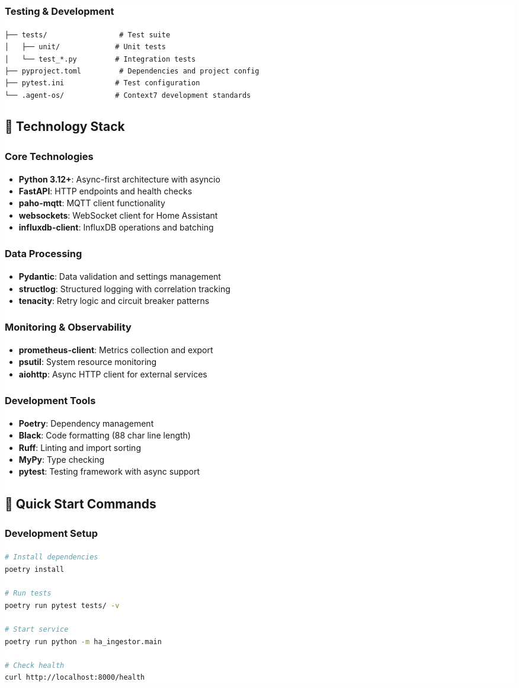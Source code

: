 ### **Testing & Development**
```
├── tests/                 # Test suite
│   ├── unit/             # Unit tests
│   └── test_*.py         # Integration tests
├── pyproject.toml         # Dependencies and project config
├── pytest.ini            # Test configuration
└── .agent-os/            # Context7 development standards
```

## 🔧 **Technology Stack**

### **Core Technologies**
- **Python 3.12+**: Async-first architecture with asyncio
- **FastAPI**: HTTP endpoints and health checks
- **paho-mqtt**: MQTT client functionality
- **websockets**: WebSocket client for Home Assistant
- **influxdb-client**: InfluxDB operations and batching

### **Data Processing**
- **Pydantic**: Data validation and settings management
- **structlog**: Structured logging with correlation tracking
- **tenacity**: Retry logic and circuit breaker patterns

### **Monitoring & Observability**
- **prometheus-client**: Metrics collection and export
- **psutil**: System resource monitoring
- **aiohttp**: Async HTTP client for external services

### **Development Tools**
- **Poetry**: Dependency management
- **Black**: Code formatting (88 char line length)
- **Ruff**: Linting and import sorting
- **MyPy**: Type checking
- **pytest**: Testing framework with async support

## 🚀 **Quick Start Commands**

### **Development Setup**
```bash
# Install dependencies
poetry install

# Run tests
poetry run pytest tests/ -v

# Start service
poetry run python -m ha_ingestor.main

# Check health
curl http://localhost:8000/health
```
